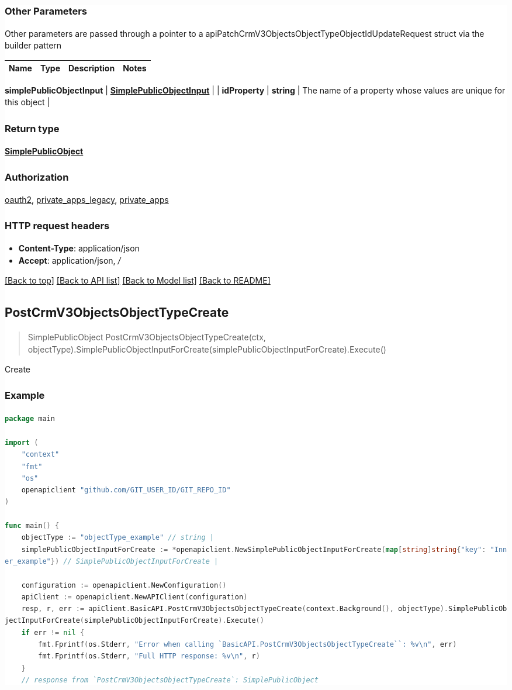 ### Other Parameters

Other parameters are passed through a pointer to a apiPatchCrmV3ObjectsObjectTypeObjectIdUpdateRequest struct via the builder pattern


Name | Type | Description  | Notes
------------- | ------------- | ------------- | -------------


 **simplePublicObjectInput** | [**SimplePublicObjectInput**](SimplePublicObjectInput.md) |  | 
 **idProperty** | **string** | The name of a property whose values are unique for this object | 

### Return type

[**SimplePublicObject**](SimplePublicObject.md)

### Authorization

[oauth2](../README.md#oauth2), [private_apps_legacy](../README.md#private_apps_legacy), [private_apps](../README.md#private_apps)

### HTTP request headers

- **Content-Type**: application/json
- **Accept**: application/json, */*

[[Back to top]](#) [[Back to API list]](../README.md#documentation-for-api-endpoints)
[[Back to Model list]](../README.md#documentation-for-models)
[[Back to README]](../README.md)


## PostCrmV3ObjectsObjectTypeCreate

> SimplePublicObject PostCrmV3ObjectsObjectTypeCreate(ctx, objectType).SimplePublicObjectInputForCreate(simplePublicObjectInputForCreate).Execute()

Create



### Example

```go
package main

import (
	"context"
	"fmt"
	"os"
	openapiclient "github.com/GIT_USER_ID/GIT_REPO_ID"
)

func main() {
	objectType := "objectType_example" // string | 
	simplePublicObjectInputForCreate := *openapiclient.NewSimplePublicObjectInputForCreate(map[string]string{"key": "Inner_example"}) // SimplePublicObjectInputForCreate | 

	configuration := openapiclient.NewConfiguration()
	apiClient := openapiclient.NewAPIClient(configuration)
	resp, r, err := apiClient.BasicAPI.PostCrmV3ObjectsObjectTypeCreate(context.Background(), objectType).SimplePublicObjectInputForCreate(simplePublicObjectInputForCreate).Execute()
	if err != nil {
		fmt.Fprintf(os.Stderr, "Error when calling `BasicAPI.PostCrmV3ObjectsObjectTypeCreate``: %v\n", err)
		fmt.Fprintf(os.Stderr, "Full HTTP response: %v\n", r)
	}
	// response from `PostCrmV3ObjectsObjectTypeCreate`: SimplePublicObject
```